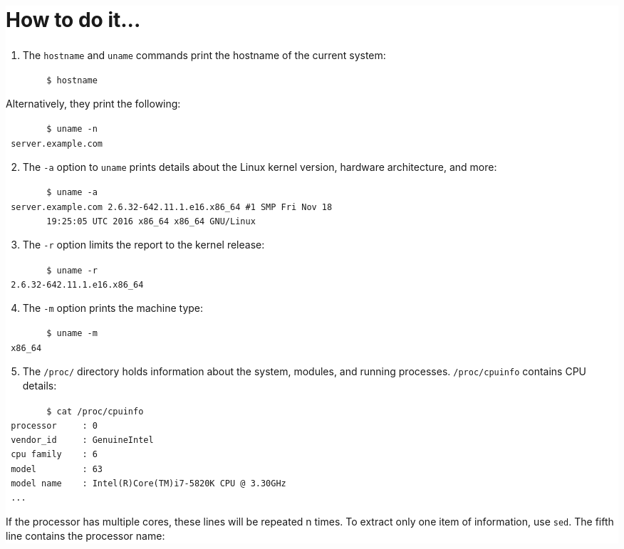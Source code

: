 # How to do it...

1.  The `hostname` and `uname` commands print the hostname of the current system:

```
        $ hostname

```

Alternatively, they print the following:

```
        $ uname -n
 server.example.com

```

2.  The `-a` option to `uname` prints details about the Linux kernel version, hardware architecture, and more:

```
        $ uname -a
 server.example.com 2.6.32-642.11.1.e16.x86_64 #1 SMP Fri Nov 18   
        19:25:05 UTC 2016 x86_64 x86_64 GNU/Linux

```

3.  The `-r` option limits the report to the kernel release:

```
        $ uname -r
 2.6.32-642.11.1.e16.x86_64

```

4.  The `-m` option prints the machine type:

```
        $ uname -m
 x86_64

```

5.  The `/proc/` directory holds information about the system, modules, and running processes. `/proc/cpuinfo` contains CPU details:

```
        $ cat /proc/cpuinfo
 processor     : 0
 vendor_id     : GenuineIntel
 cpu family    : 6
 model         : 63
 model name    : Intel(R)Core(TM)i7-5820K CPU @ 3.30GHz
 ...

```

If the processor has multiple cores, these lines will be repeated n times. To extract only one item of information, use `sed`. The fifth line contains the processor name:
